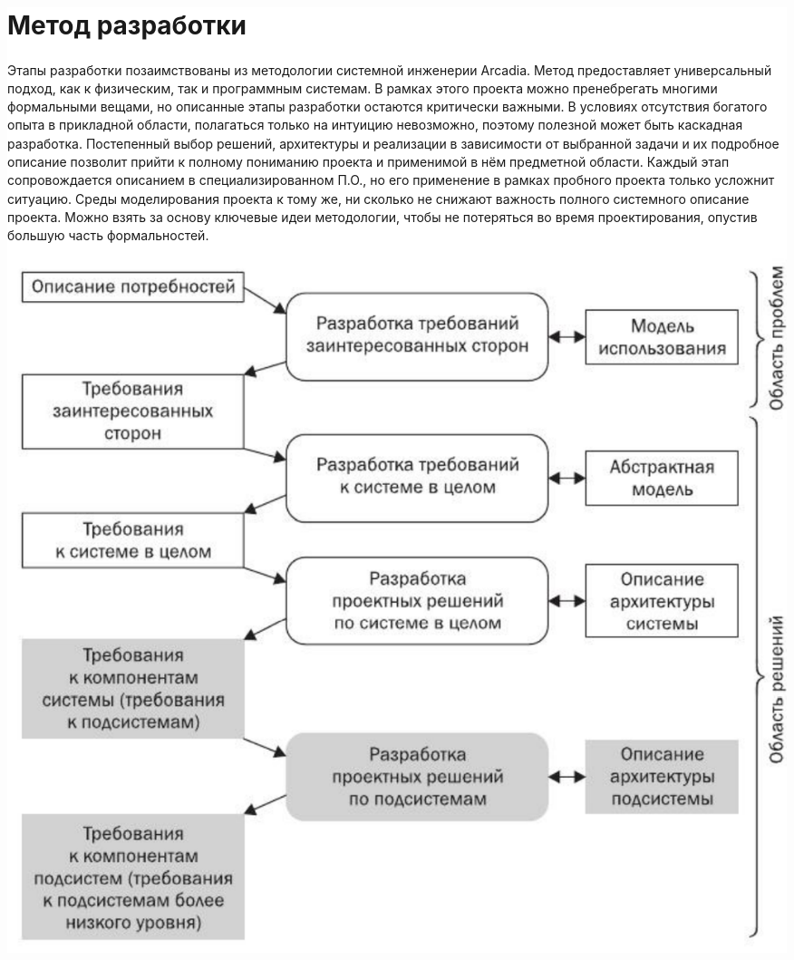 # Метод разработки

Этапы разработки позаимствованы из методологии системной инженерии Arcadia. Метод предоставляет универсальный
подход, как к физическим, так и программным системам. В рамках этого проекта можно пренебрегать многими
формальными вещами, но описанные этапы разработки остаются критически важными. В условиях отсутствия богатого
опыта в прикладной области, полагаться только на интуицию невозможно, поэтому полезной может быть каскадная
разработка. Постепенный выбор решений, архитектуры и реализации в зависимости от выбранной задачи и их подробное
описание позволит прийти к полному пониманию проекта и применимой в нём предметной области.
Каждый этап сопровождается описанием в специализированном П.О., но его применение в рамках пробного проекта
только усложнит ситуацию. Среды моделирования проекта к тому же, ни сколько не снижают важность полного системного
описание проекта. Можно взять за основу ключевые идеи методологии, чтобы не потеряться во время
проектирования, опустив большую часть формальностей.

![img_3.png](img_3.png)
